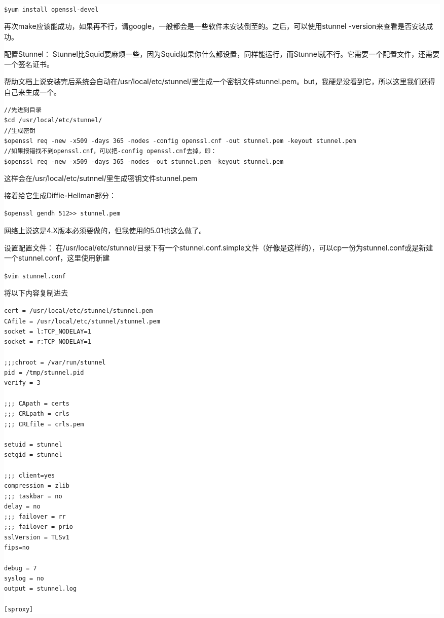 ```
$yum install openssl-devel
```

再次make应该能成功，如果再不行，请google，一般都会是一些软件未安装倒至的。之后，可以使用stunnel -version来查看是否安装成功。

配置Stunnel：
Stunnel比Squid要麻烦一些，因为Squid如果你什么都设置，同样能运行，而Stunnel就不行。它需要一个配置文件，还需要一个签名证书。

帮助文档上说安装完后系统会自动在/usr/local/etc/stunnel/里生成一个密钥文件stunnel.pem。but，我硬是没看到它，所以这里我们还得自己来生成一个。

```
//先进到目录
$cd /usr/local/etc/stunnel/
//生成密钥
$openssl req -new -x509 -days 365 -nodes -config openssl.cnf -out stunnel.pem -keyout stunnel.pem
//如果报错找不到openssl.cnf，可以把-config openssl.cnf去掉，即：
$openssl req -new -x509 -days 365 -nodes -out stunnel.pem -keyout stunnel.pem
```

这样会在/usr/local/etc/sutnnel/里生成密钥文件stunnel.pem

接着给它生成Diffie-Hellman部分：

```
$openssl gendh 512>> stunnel.pem
```

网络上说这是4.X版本必须要做的，但我使用的5.01也这么做了。

设置配置文件：
在/usr/local/etc/stunnel/目录下有一个stunnel.conf.simple文件（好像是这样的），可以cp一份为stunnel.conf或是新建一个stunnel.conf，这里使用新建

```
$vim stunnel.conf
```

将以下内容复制进去

```
cert = /usr/local/etc/stunnel/stunnel.pem
CAfile = /usr/local/etc/stunnel/stunnel.pem
socket = l:TCP_NODELAY=1
socket = r:TCP_NODELAY=1

;;;chroot = /var/run/stunnel
pid = /tmp/stunnel.pid
verify = 3

;;; CApath = certs
;;; CRLpath = crls
;;; CRLfile = crls.pem

setuid = stunnel
setgid = stunnel

;;; client=yes
compression = zlib
;;; taskbar = no
delay = no
;;; failover = rr
;;; failover = prio
sslVersion = TLSv1
fips=no

debug = 7
syslog = no
output = stunnel.log

[sproxy]
```